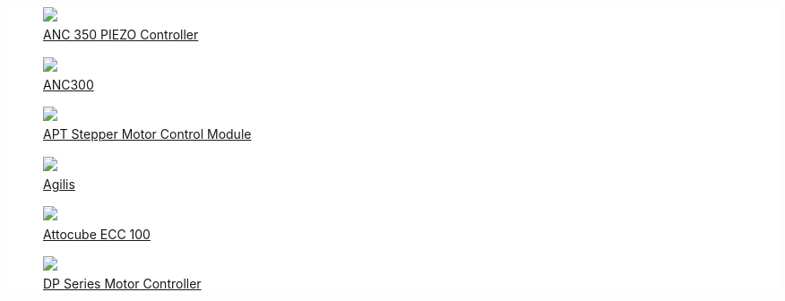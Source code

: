 
<div className="p-4">

<a href="/instruments-database/motor-controllers/attocube/anc-350-piezo-controller">
<figure style={{ width: "200px", height: "200px", objectFit: "scale-down", marginRight: "15px" }}>
<img src="https://res.cloudinary.com/dhopxs1y3/image/upload/w_600,q_auto,f_auto/e_bgremoval/v1692638997/Instruments/Motor%20Controllers/ANC-350-PIEZO-Controller/file.jpg" style={{ width: "200px", height: "200px", objectFit: "scale-down", marginRight: "15px" }} />
<figcaption>ANC 350 PIEZO Controller</figcaption>
</figure>
</a></div>


<div className="p-4">

<a href="/instruments-database/motor-controllers/attocube/anc300">
<figure style={{ width: "200px", height: "200px", objectFit: "scale-down", marginRight: "15px" }}>
<img src="https://res.cloudinary.com/dhopxs1y3/image/upload/w_600,q_auto,f_auto/e_bgremoval/v1692395706/Instruments/Motor%20Controllers/ANC300/file.jpg" style={{ width: "200px", height: "200px", objectFit: "scale-down", marginRight: "15px" }} />
<figcaption>ANC300</figcaption>
</figure>
</a></div>


<div className="p-4">

<a href="/instruments-database/motor-controllers/thorlabs/apt-stepper-motor-control-module">
<figure style={{ width: "200px", height: "200px", objectFit: "scale-down", marginRight: "15px" }}>
<img src="https://res.cloudinary.com/dhopxs1y3/image/upload/w_600,q_auto,f_auto/e_bgremoval/v1692393993/Instruments/Motor%20Controllers/APT-Stepper-Motor-Control-Module/file.jpg" style={{ width: "200px", height: "200px", objectFit: "scale-down", marginRight: "15px" }} />
<figcaption>APT Stepper Motor Control Module</figcaption>
</figure>
</a></div>


<div className="p-4">

<a href="/instruments-database/motor-controllers/newport/agilis">
<figure style={{ width: "200px", height: "200px", objectFit: "scale-down", marginRight: "15px" }}>
<img src="https://res.cloudinary.com/dhopxs1y3/image/upload/w_600,q_auto,f_auto/e_bgremoval/v1692393991/Instruments/Motor%20Controllers/Agilis/file.jpg" style={{ width: "200px", height: "200px", objectFit: "scale-down", marginRight: "15px" }} />
<figcaption>Agilis</figcaption>
</figure>
</a></div>


<div className="p-4">

<a href="/instruments-database/motor-controllers/attocube/attocube-ecc-100">
<figure style={{ width: "200px", height: "200px", objectFit: "scale-down", marginRight: "15px" }}>
<img src="https://res.cloudinary.com/dhopxs1y3/image/upload/w_600,q_auto,f_auto/e_bgremoval/v1692395132/Instruments/Motor%20Controllers/Attocube-ECC-100/file.jpg" style={{ width: "200px", height: "200px", objectFit: "scale-down", marginRight: "15px" }} />
<figcaption>Attocube ECC 100</figcaption>
</figure>
</a></div>


<div className="p-4">

<a href="/instruments-database/motor-controllers/anaheim-automation/dp-series-motor-controller">
<figure style={{ width: "200px", height: "200px", objectFit: "scale-down", marginRight: "15px" }}>
<img src="https://res.cloudinary.com/dhopxs1y3/image/upload/w_600,q_auto,f_auto/e_bgremoval/v1692395186/Instruments/Motor%20Controllers/DP-Series-Motor-Controller/file.jpg" style={{ width: "200px", height: "200px", objectFit: "scale-down", marginRight: "15px" }} />
<figcaption>DP Series Motor Controller</figcaption>
</figure>
</a></div>
